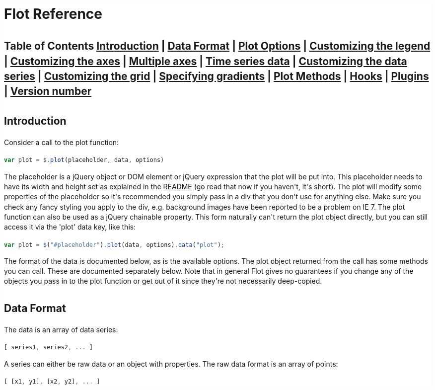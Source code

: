 # Flot Reference #
**Table of Contents**
[Introduction](#introduction)
| [Data Format](#data-format)
| [Plot Options](#plot-options)
| [Customizing the legend](#customizing-the-legend)
| [Customizing the axes](#customizing-the-axes)
| [Multiple axes](#multiple-axes)
| [Time series data](#time-series-data)
| [Customizing the data series](#customizing-the-data-series)
| [Customizing the grid](#customizing-the-grid)
| [Specifying gradients](#specifying-gradients)
| [Plot Methods](#plot-methods)
| [Hooks](#hooks)
| [Plugins](#plugins)
| [Version number](#version-number)
---
## Introduction ##
Consider a call to the plot function:
```js
var plot = $.plot(placeholder, data, options)
```
The placeholder is a jQuery object or DOM element or jQuery expression
that the plot will be put into. This placeholder needs to have its
width and height set as explained in the [README](README.md) (go read that now if
you haven't, it's short). The plot will modify some properties of the
placeholder so it's recommended you simply pass in a div that you
don't use for anything else. Make sure you check any fancy styling
you apply to the div, e.g. background images have been reported to be a
problem on IE 7.
The plot function can also be used as a jQuery chainable property.  This form
naturally can't return the plot object directly, but you can still access it
via the 'plot' data key, like this:
```js
var plot = $("#placeholder").plot(data, options).data("plot");
```
The format of the data is documented below, as is the available
options. The plot object returned from the call has some methods you
can call. These are documented separately below.
Note that in general Flot gives no guarantees if you change any of the
objects you pass in to the plot function or get out of it since
they're not necessarily deep-copied.
## Data Format ##
The data is an array of data series:
```js
[ series1, series2, ... ]
```
A series can either be raw data or an object with properties. The raw
data format is an array of points:
```js
[ [x1, y1], [x2, y2], ... ]
```